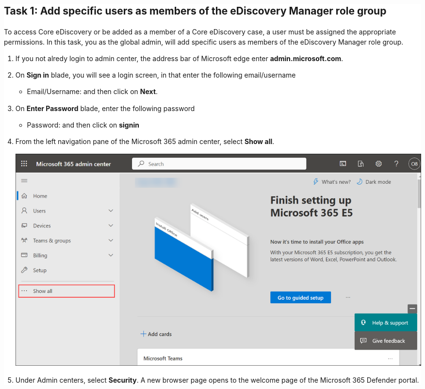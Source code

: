 ## Task 1: Add specific users as members of the eDiscovery Manager role group
To access Core eDiscovery or be added as a member of a Core eDiscovery case, a user must be assigned the appropriate permissions. In this task, you as the global admin, will add specific users as members of the eDiscovery Manager role group.

1. If you not alredy login to admin center, the address bar of Microsoft edge enter **admin.microsoft.com**.

1. On **Sign in** blade, you will see a login screen, in that enter the following email/username 
 
    * Email/Username: **<inject key="AzureAdUserEmail"></inject>** and then click on **Next**.
        
1. On **Enter Password** blade, enter the following password   

    * Password: **<inject key="AzureAdUserPassword"></inject>** and then click on **signin**

1. From the left navigation pane of the Microsoft 365 admin center, select **Show all**.

    ![](../media/sc-900-lab15-1-01.png)

1. Under Admin centers, select **Security**.  A new browser page opens to the welcome page of the Microsoft 365 Defender portal.
